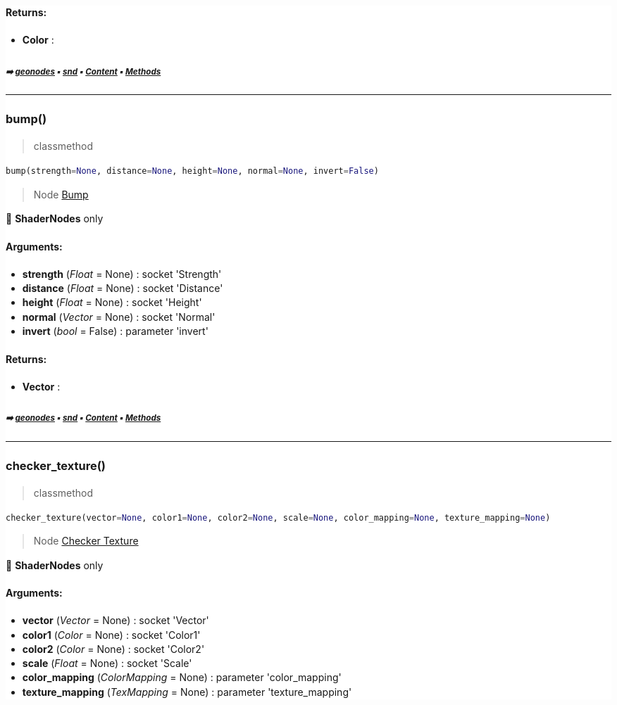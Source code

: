 

#### Returns:
- **Color** :

##### <sub>:arrow_right: [geonodes](index.md#geonodes) :black_small_square: [snd](core-allno-snd.md#snd) :black_small_square: [Content](core-allno-snd.md#content) :black_small_square: [Methods](core-allno-snd.md#methods)</sub>

----------
### bump()

> classmethod

``` python
bump(strength=None, distance=None, height=None, normal=None, invert=False)
```

> Node [Bump](https://docs.blender.org/manual/en/latest/render/shader_nodes/vector/bump.html)

:sunrise: **ShaderNodes** only


#### Arguments:
- **strength** (_Float_ = None) : socket 'Strength'
- **distance** (_Float_ = None) : socket 'Distance'
- **height** (_Float_ = None) : socket 'Height'
- **normal** (_Vector_ = None) : socket 'Normal'
- **invert** (_bool_ = False) : parameter 'invert'



#### Returns:
- **Vector** :

##### <sub>:arrow_right: [geonodes](index.md#geonodes) :black_small_square: [snd](core-allno-snd.md#snd) :black_small_square: [Content](core-allno-snd.md#content) :black_small_square: [Methods](core-allno-snd.md#methods)</sub>

----------
### checker_texture()

> classmethod

``` python
checker_texture(vector=None, color1=None, color2=None, scale=None, color_mapping=None, texture_mapping=None)
```

> Node [Checker Texture](https://docs.blender.org/manual/en/latest/render/shader_nodes/../../modeling/geometry_nodes/texture/checker.html)

:sunrise: **ShaderNodes** only


#### Arguments:
- **vector** (_Vector_ = None) : socket 'Vector'
- **color1** (_Color_ = None) : socket 'Color1'
- **color2** (_Color_ = None) : socket 'Color2'
- **scale** (_Float_ = None) : socket 'Scale'
- **color_mapping** (_ColorMapping_ = None) : parameter 'color_mapping'
- **texture_mapping** (_TexMapping_ = None) : parameter 'texture_mapping'
